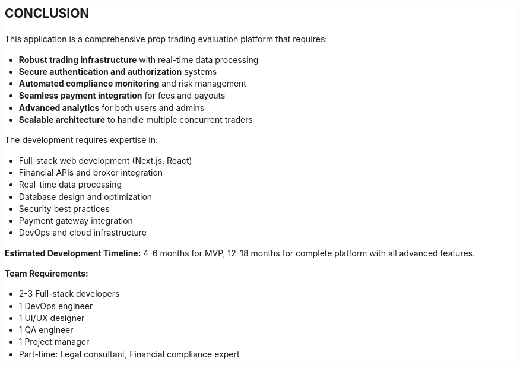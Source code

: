 ##  CONCLUSION

This application is a comprehensive prop trading evaluation platform that requires:
- **Robust trading infrastructure** with real-time data processing
- **Secure authentication and authorization** systems
- **Automated compliance monitoring** and risk management
- **Seamless payment integration** for fees and payouts
- **Advanced analytics** for both users and admins
- **Scalable architecture** to handle multiple concurrent traders

The development requires expertise in:
- Full-stack web development (Next.js, React)
- Financial APIs and broker integration
- Real-time data processing
- Database design and optimization
- Security best practices
- Payment gateway integration
- DevOps and cloud infrastructure

**Estimated Development Timeline:** 4-6 months for MVP, 12-18 months for complete platform with all advanced features.

**Team Requirements:**
- 2-3 Full-stack developers
- 1 DevOps engineer
- 1 UI/UX designer
- 1 QA engineer
- 1 Project manager
- Part-time: Legal consultant, Financial compliance expert
